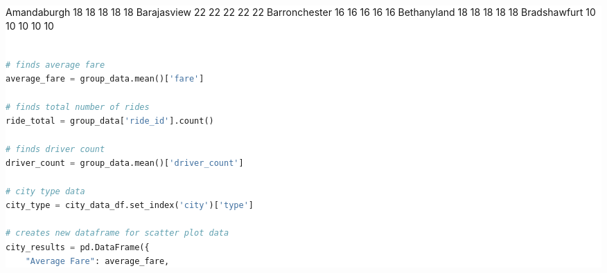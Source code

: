   </thead>
  <tbody>
    <tr>
      <th>Amandaburgh</th>
      <td>18</td>
      <td>18</td>
      <td>18</td>
      <td>18</td>
      <td>18</td>
    </tr>
    <tr>
      <th>Barajasview</th>
      <td>22</td>
      <td>22</td>
      <td>22</td>
      <td>22</td>
      <td>22</td>
    </tr>
    <tr>
      <th>Barronchester</th>
      <td>16</td>
      <td>16</td>
      <td>16</td>
      <td>16</td>
      <td>16</td>
    </tr>
    <tr>
      <th>Bethanyland</th>
      <td>18</td>
      <td>18</td>
      <td>18</td>
      <td>18</td>
      <td>18</td>
    </tr>
    <tr>
      <th>Bradshawfurt</th>
      <td>10</td>
      <td>10</td>
      <td>10</td>
      <td>10</td>
      <td>10</td>
    </tr>
  </tbody>
</table>
</div>




```python

# finds average fare
average_fare = group_data.mean()['fare']

# finds total number of rides
ride_total = group_data['ride_id'].count()

# finds driver count
driver_count = group_data.mean()['driver_count']

# city type data
city_type = city_data_df.set_index('city')['type']

# creates new dataframe for scatter plot data
city_results = pd.DataFrame({
    "Average Fare": average_fare,
```